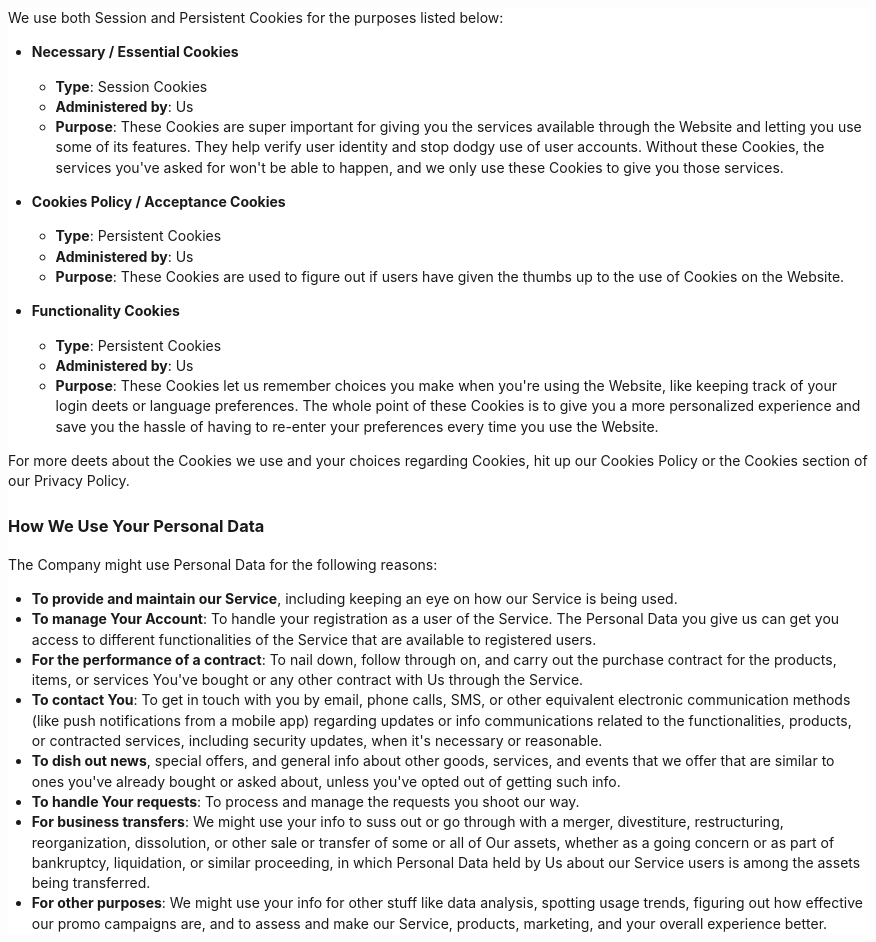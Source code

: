 We use both Session and Persistent Cookies for the purposes listed below:

-   **Necessary / Essential Cookies**
    -   **Type**: Session Cookies
    -   **Administered by**: Us
    -   **Purpose**: These Cookies are super important for giving you the services available through the Website and letting you use some of its features. They help verify user identity and stop dodgy use of user accounts. Without these Cookies, the services you've asked for won't be able to happen, and we only use these Cookies to give you those services.

-   **Cookies Policy / Acceptance Cookies**
    -   **Type**: Persistent Cookies
    -   **Administered by**: Us
    -   **Purpose**: These Cookies are used to figure out if users have given the thumbs up to the use of Cookies on the Website.

-   **Functionality Cookies**
    -   **Type**: Persistent Cookies
    -   **Administered by**: Us
    -   **Purpose**: These Cookies let us remember choices you make when you're using the Website, like keeping track of your login deets or language preferences. The whole point of these Cookies is to give you a more personalized experience and save you the hassle of having to re-enter your preferences every time you use the Website.

For more deets about the Cookies we use and your choices regarding Cookies, hit up our Cookies Policy or the Cookies section of our Privacy Policy.

### How We Use Your Personal Data
The Company might use Personal Data for the following reasons:

-   **To provide and maintain our Service**, including keeping an eye on how our Service is being used.
-   **To manage Your Account**: To handle your registration as a user of the Service. The Personal Data you give us can get you access to different functionalities of the Service that are available to registered users.
-   **For the performance of a contract**: To nail down, follow through on, and carry out the purchase contract for the products, items, or services You've bought or any other contract with Us through the Service.
-   **To contact You**: To get in touch with you by email, phone calls, SMS, or other equivalent electronic communication methods (like push notifications from a mobile app) regarding updates or info communications related to the functionalities, products, or contracted services, including security updates, when it's necessary or reasonable.
-   **To dish out news**, special offers, and general info about other goods, services, and events that we offer that are similar to ones you've already bought or asked about, unless you've opted out of getting such info.
-   **To handle Your requests**: To process and manage the requests you shoot our way.
-   **For business transfers**: We might use your info to suss out or go through with a merger, divestiture, restructuring, reorganization, dissolution, or other sale or transfer of some or all of Our assets, whether as a going concern or as part of bankruptcy, liquidation, or similar proceeding, in which Personal Data held by Us about our Service users is among the assets being transferred.
-   **For other purposes**: We might use your info for other stuff like data analysis, spotting usage trends, figuring out how effective our promo campaigns are, and to assess and make our Service, products, marketing, and your overall experience better.
